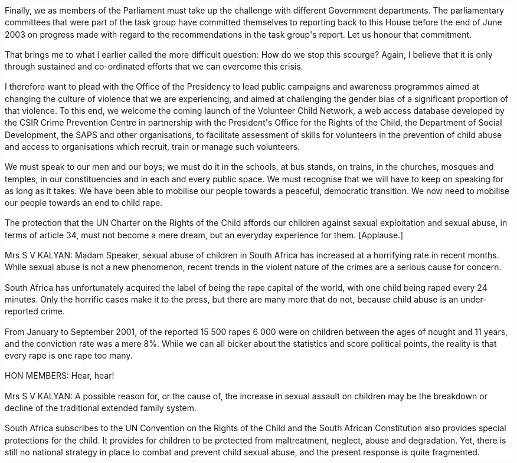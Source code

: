 Finally, we as members of the Parliament must take  up  the  challenge  with
different Government departments. The  parliamentary  committees  that  were
part of the task group have committed themselves to reporting back  to  this
House before the end of June 2003  on  progress  made  with  regard  to  the
recommendations in the task group's report. Let us honour that commitment.

That brings me to what I earlier called the more difficult question: How  do
we stop this scourge? Again, I believe that it  is  only  through  sustained
and co-ordinated efforts that we can overcome this crisis.

I therefore want to plead with the Office of the Presidency to  lead  public
campaigns  and  awareness  programmes  aimed  at  changing  the  culture  of
violence that we are experiencing, and aimed at challenging the gender  bias
of a significant proportion of that violence. To this end,  we  welcome  the
coming launch  of  the  Volunteer  Child  Network,  a  web  access  database
developed by the CSIR  Crime  Prevention  Centre  in  partnership  with  the
President's Office for the Rights of the Child,  the  Department  of  Social
Development, the SAPS and other organisations, to facilitate  assessment  of
skills for volunteers in  the  prevention  of  child  abuse  and  access  to
organisations which recruit, train or manage such volunteers.

We must speak to our men and our boys; we must do it in the schools, at  bus
stands,  on  trains,  in  the  churches,  mosques  and   temples,   in   our
constituencies and in each and every public space. We  must  recognise  that
we will have to keep on speaking for as long as it takes. We have been  able
to mobilise our people towards a peaceful,  democratic  transition.  We  now
need to mobilise our people towards an end to child rape.

The protection that the UN Charter on the Rights of the  Child  affords  our
children against sexual exploitation and sexual abuse, in terms  of  article
34, must not become a mere dream,  but  an  everyday  experience  for  them.
[Applause.]

Mrs S V KALYAN: Madam Speaker, sexual abuse of children in South Africa  has
increased at a horrifying rate in recent months. While sexual abuse  is  not
a new phenomenon, recent trends in the violent nature of the  crimes  are  a
serious cause for concern.

South Africa has unfortunately acquired the label of being the rape  capital
of the world, with  one  child  being  raped  every  24  minutes.  Only  the
horrific cases make it to the press, but there are many more  that  do  not,
because child abuse is an under-reported crime.

From January to September 2001, of the reported 15 500 rapes 6 000  were  on
children between the ages of nought and 11 years, and  the  conviction  rate
was a mere 8%. While we can  all  bicker  about  the  statistics  and  score
political points, the reality is that every rape is one rape too many.

HON MEMBERS: Hear, hear!

Mrs S V KALYAN: A possible reason for, or the  cause  of,  the  increase  in
sexual  assault  on  children  may  be  the  breakdown  or  decline  of  the
traditional extended family system.

South Africa subscribes to the UN Convention on the Rights of the Child  and
the South African Constitution also provides  special  protections  for  the
child. It provides for children to be protected from maltreatment,  neglect,
abuse and degradation. Yet, there is still no national strategy in place  to
combat and prevent child sexual abuse, and the  present  response  is  quite
fragmented.

